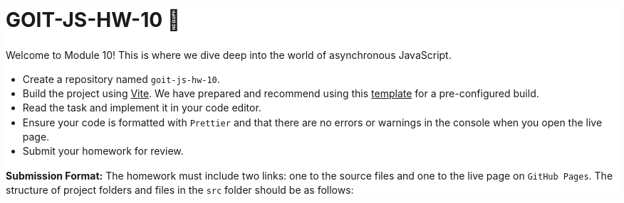 # GOIT-JS-HW-10 🚀

Welcome to Module 10! This is where we dive deep into the world of asynchronous JavaScript.

- Create a repository named `goit-js-hw-10`.
- Build the project using [Vite](https://vite.dev/). We have prepared and recommend using this [template](https://github.com/goitacademy/vanilla-app-template) for a pre-configured build.
- Read the task and implement it in your code editor.
- Ensure your code is formatted with `Prettier` and that there are no errors or warnings in the console when you open the live page.
- Submit your homework for review.

**Submission Format:** The homework must include two links: one to the source files and one to the live page on `GitHub Pages`.
The structure of project folders and files in the `src` folder should be as follows:
